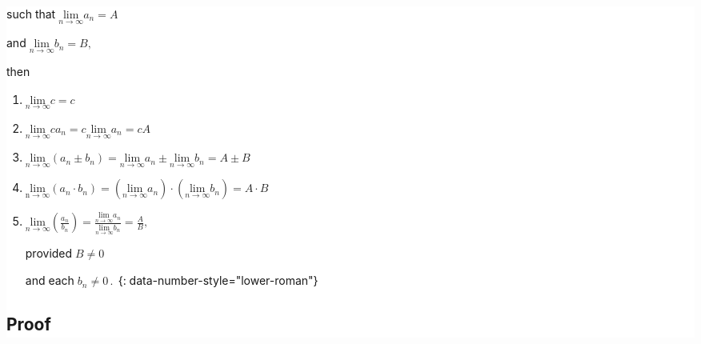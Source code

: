  such that <math xmlns="http://www.w3.org/1998/Math/MathML"><mrow><munder><mrow><mtext>lim</mtext></mrow><mrow><mi>n</mi><mo stretchy="false">→</mo><mi>∞</mi></mrow></munder><msub><mi>a</mi><mi>n</mi></msub><mo>=</mo><mi>A</mi></mrow></math>

 and <math xmlns="http://www.w3.org/1998/Math/MathML"><mrow><munder><mrow><mtext>lim</mtext></mrow><mrow><mi>n</mi><mo stretchy="false">→</mo><mi>∞</mi></mrow></munder><msub><mi>b</mi><mi>n</mi></msub><mo>=</mo><mi>B</mi><mo>,</mo></mrow></math>

 then

1.  <math xmlns="http://www.w3.org/1998/Math/MathML"><mrow><munder><mrow><mtext>lim</mtext></mrow><mrow><mi>n</mi><mo stretchy="false">→</mo><mi>∞</mi></mrow></munder><mi>c</mi><mo>=</mo><mi>c</mi></mrow></math>

2.  <math xmlns="http://www.w3.org/1998/Math/MathML"><mrow><munder><mrow><mtext>lim</mtext></mrow><mrow><mi>n</mi><mo stretchy="false">→</mo><mi>∞</mi></mrow></munder><mi>c</mi><msub><mi>a</mi><mi>n</mi></msub><mo>=</mo><mi>c</mi><munder><mrow><mtext>lim</mtext></mrow><mrow><mi>n</mi><mo stretchy="false">→</mo><mi>∞</mi></mrow></munder><msub><mi>a</mi><mi>n</mi></msub><mo>=</mo><mi>c</mi><mi>A</mi></mrow></math>

3.  <math xmlns="http://www.w3.org/1998/Math/MathML"><mrow><munder><mrow><mtext>lim</mtext></mrow><mrow><mi>n</mi><mo stretchy="false">→</mo><mi>∞</mi></mrow></munder><mrow><mo>(</mo><mrow><msub><mi>a</mi><mi>n</mi></msub><mo>±</mo><msub><mi>b</mi><mi>n</mi></msub></mrow><mo>)</mo></mrow><mo>=</mo><munder><mrow><mtext>lim</mtext></mrow><mrow><mi>n</mi><mo stretchy="false">→</mo><mi>∞</mi></mrow></munder><msub><mi>a</mi><mi>n</mi></msub><mo>±</mo><munder><mrow><mtext>lim</mtext></mrow><mrow><mi>n</mi><mo stretchy="false">→</mo><mi>∞</mi></mrow></munder><msub><mi>b</mi><mi>n</mi></msub><mo>=</mo><mi>A</mi><mo>±</mo><mi>B</mi></mrow></math>

4.  <math xmlns="http://www.w3.org/1998/Math/MathML"><mrow><munder><mrow><mtext>lim</mtext></mrow><mrow><mtext>n</mtext><mo stretchy="false">→</mo><mi>∞</mi></mrow></munder><mrow><mo>(</mo><mrow><msub><mi>a</mi><mi>n</mi></msub><mo>·</mo><msub><mi>b</mi><mi>n</mi></msub></mrow><mo>)</mo></mrow><mo>=</mo><mo>(</mo><munder><mrow><mtext>lim</mtext></mrow><mrow><mi>n</mi><mo stretchy="false">→</mo><mi>∞</mi></mrow></munder><msub><mi>a</mi><mi>n</mi></msub><mo>)</mo><mo>·</mo><mo>(</mo><munder><mrow><mtext>lim</mtext></mrow><mrow><mi>n</mi><mo stretchy="false">→</mo><mi>∞</mi></mrow></munder><msub><mi>b</mi><mi>n</mi></msub><mo>)</mo><mo>=</mo><mi>A</mi><mo>·</mo><mi>B</mi></mrow></math>

5.  <math xmlns="http://www.w3.org/1998/Math/MathML"><mrow><munder><mrow><mtext>lim</mtext></mrow><mrow><mi>n</mi><mo stretchy="false">→</mo><mi>∞</mi></mrow></munder><mrow><mo>(</mo><mrow><mfrac><mrow><msub><mi>a</mi><mi>n</mi></msub></mrow><mrow><msub><mi>b</mi><mi>n</mi></msub></mrow></mfrac></mrow><mo>)</mo></mrow><mo>=</mo><mfrac><mrow><munder><mrow><mtext>lim</mtext></mrow><mrow><mi>n</mi><mo stretchy="false">→</mo><mi>∞</mi></mrow></munder><msub><mi>a</mi><mi>n</mi></msub></mrow><mrow><munder><mrow><mtext>lim</mtext></mrow><mrow><mi>n</mi><mo stretchy="false">→</mo><mi>∞</mi></mrow></munder><msub><mi>b</mi><mi>n</mi></msub></mrow></mfrac><mo>=</mo><mfrac><mi>A</mi><mi>B</mi></mfrac><mo>,</mo></mrow></math>
    
    provided
    <math xmlns="http://www.w3.org/1998/Math/MathML"><mrow><mi>B</mi><mo>≠</mo><mn>0</mn></mrow></math>
    
    and each
    <math xmlns="http://www.w3.org/1998/Math/MathML"><mrow><msub><mi>b</mi><mi>n</mi></msub><mo>≠</mo><mn>0</mn><mo>.</mo></mrow></math>
{: data-number-style="lower-roman"}

</div>

## Proof
